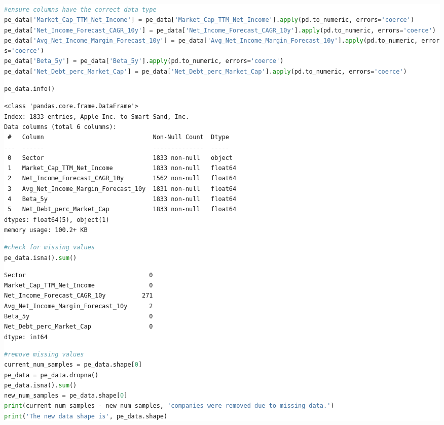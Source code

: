 

```python
#ensure columns have the correct data type
pe_data['Market_Cap_TTM_Net_Income'] = pe_data['Market_Cap_TTM_Net_Income'].apply(pd.to_numeric, errors='coerce')
pe_data['Net_Income_Forecast_CAGR_10y'] = pe_data['Net_Income_Forecast_CAGR_10y'].apply(pd.to_numeric, errors='coerce')
pe_data['Avg_Net_Income_Margin_Forecast_10y'] = pe_data['Avg_Net_Income_Margin_Forecast_10y'].apply(pd.to_numeric, errors='coerce')
pe_data['Beta_5y'] = pe_data['Beta_5y'].apply(pd.to_numeric, errors='coerce')
pe_data['Net_Debt_perc_Market_Cap'] = pe_data['Net_Debt_perc_Market_Cap'].apply(pd.to_numeric, errors='coerce')
```


```python
pe_data.info()
```

    <class 'pandas.core.frame.DataFrame'>
    Index: 1833 entries, Apple Inc. to Smart Sand, Inc.
    Data columns (total 6 columns):
     #   Column                              Non-Null Count  Dtype  
    ---  ------                              --------------  -----  
     0   Sector                              1833 non-null   object 
     1   Market_Cap_TTM_Net_Income           1833 non-null   float64
     2   Net_Income_Forecast_CAGR_10y        1562 non-null   float64
     3   Avg_Net_Income_Margin_Forecast_10y  1831 non-null   float64
     4   Beta_5y                             1833 non-null   float64
     5   Net_Debt_perc_Market_Cap            1833 non-null   float64
    dtypes: float64(5), object(1)
    memory usage: 100.2+ KB
    


```python
#check for missing values
pe_data.isna().sum()
```




    Sector                                  0
    Market_Cap_TTM_Net_Income               0
    Net_Income_Forecast_CAGR_10y          271
    Avg_Net_Income_Margin_Forecast_10y      2
    Beta_5y                                 0
    Net_Debt_perc_Market_Cap                0
    dtype: int64




```python
#remove missing values
current_num_samples = pe_data.shape[0]
pe_data = pe_data.dropna()
pe_data.isna().sum()
new_num_samples = pe_data.shape[0]
print(current_num_samples - new_num_samples, 'companies were removed due to missing data.')
print('The new data shape is', pe_data.shape)
```
